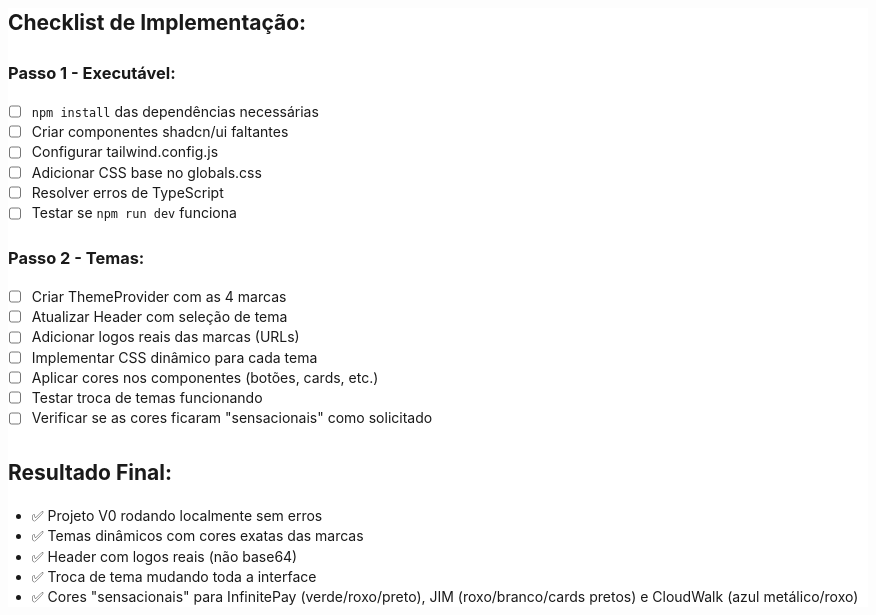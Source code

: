 ## Checklist de Implementação:

### Passo 1 - Executável:
- [ ] `npm install` das dependências necessárias
- [ ] Criar componentes shadcn/ui faltantes
- [ ] Configurar tailwind.config.js
- [ ] Adicionar CSS base no globals.css
- [ ] Resolver erros de TypeScript
- [ ] Testar se `npm run dev` funciona

### Passo 2 - Temas:
- [ ] Criar ThemeProvider com as 4 marcas
- [ ] Atualizar Header com seleção de tema
- [ ] Adicionar logos reais das marcas (URLs)
- [ ] Implementar CSS dinâmico para cada tema
- [ ] Aplicar cores nos componentes (botões, cards, etc.)
- [ ] Testar troca de temas funcionando
- [ ] Verificar se as cores ficaram "sensacionais" como solicitado

## Resultado Final:
- ✅ Projeto V0 rodando localmente sem erros
- ✅ Temas dinâmicos com cores exatas das marcas
- ✅ Header com logos reais (não base64)
- ✅ Troca de tema mudando toda a interface
- ✅ Cores "sensacionais" para InfinitePay (verde/roxo/preto), JIM (roxo/branco/cards pretos) e CloudWalk (azul metálico/roxo)
